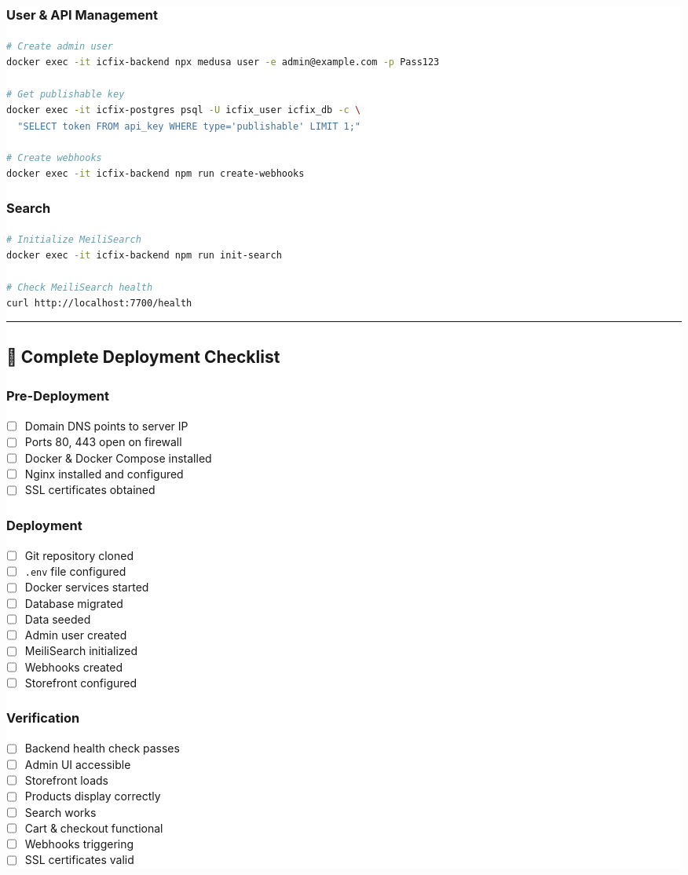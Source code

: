 ### User & API Management
```bash
# Create admin user
docker exec -it icfix-backend npx medusa user -e admin@example.com -p Pass123

# Get publishable key
docker exec -it icfix-postgres psql -U icfix_user icfix_db -c \
  "SELECT token FROM api_key WHERE type='publishable' LIMIT 1;"

# Create webhooks
docker exec -it icfix-backend npm run create-webhooks
```

### Search
```bash
# Initialize MeiliSearch
docker exec -it icfix-backend npm run init-search

# Check MeiliSearch health
curl http://localhost:7700/health
```

---

## 🎯 Complete Deployment Checklist

### Pre-Deployment
- [ ] Domain DNS points to server IP
- [ ] Ports 80, 443 open on firewall
- [ ] Docker & Docker Compose installed
- [ ] Nginx installed and configured
- [ ] SSL certificates obtained

### Deployment
- [ ] Git repository cloned
- [ ] `.env` file configured
- [ ] Docker services started
- [ ] Database migrated
- [ ] Data seeded
- [ ] Admin user created
- [ ] MeiliSearch initialized
- [ ] Webhooks created
- [ ] Storefront configured

### Verification
- [ ] Backend health check passes
- [ ] Admin UI accessible
- [ ] Storefront loads
- [ ] Products display correctly
- [ ] Search works
- [ ] Cart & checkout functional
- [ ] Webhooks triggering
- [ ] SSL certificates valid

